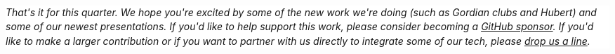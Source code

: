 _That's it for this quarter. We hope you're excited by some of the new work we're doing (such as Gordian clubs and Hubert) and some of our newest presentations. If you'd like to help support this work, please consider becoming a [GitHub sponsor](https://github.com/sponsors/BlockchainCommons). If you'd like to make a larger contribution or if you want to partner with us directly to integrate some of our tech, please [drop us a line](mailto:team@blockchaincommons.com)._ 
